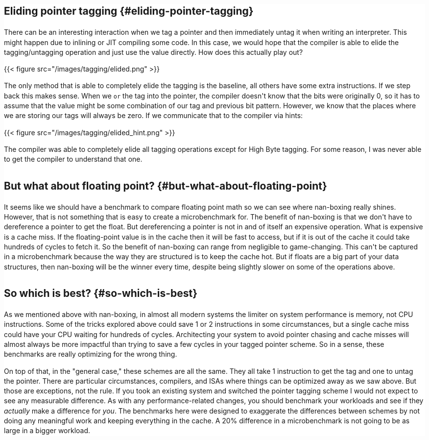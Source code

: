 
## Eliding pointer tagging {#eliding-pointer-tagging}

There can be an interesting interaction when we tag a pointer and then immediately untag it when writing an interpreter. This might happen due to inlining or JIT compiling some code. In this case, we would hope that the compiler is able to elide the tagging/untagging operation and just use the value directly. How does this actually play out?

{{< figure src="/images/tagging/elided.png" >}}

The only method that is able to completely elide the tagging is the baseline, all others have some extra instructions. If we step back this makes sense. When we `or` the tag into the pointer, the compiler doesn't know that the bits were originally 0, so it has to assume that the value might be some combination of our tag and previous bit pattern. However, we know that the places where we are storing our tags will always be zero. If we communicate that to the compiler via hints:

{{< figure src="/images/tagging/elided_hint.png" >}}

The compiler was able to completely elide all tagging operations except for High Byte tagging. For some reason, I was never able to get the compiler to understand that one.


## But what about floating point? {#but-what-about-floating-point}

It seems like we should have a benchmark to compare floating point math so we can see where nan-boxing really shines. However, that is not something that is easy to create a microbenchmark for. The benefit of nan-boxing is that we don't have to dereference a pointer to get the float. But dereferencing a pointer is not in and of itself an expensive operation. What is expensive is a cache miss. If the floating-point value is in the cache then it will be fast to access, but if it is out of the cache it could take hundreds of cycles to fetch it. So the benefit of nan-boxing can range from negligible to game-changing. This can't be captured in a microbenchmark because the way they are structured is to keep the cache hot. But if floats are a big part of your data structures, then nan-boxing will be the winner every time, despite being slightly slower on some of the operations above.


## So which is best? {#so-which-is-best}

As we mentioned above with nan-boxing, in almost all modern systems the limiter on system performance is memory, not CPU instructions. Some of the tricks explored above could save 1 or 2 instructions in some circumstances, but a single cache miss could have your CPU waiting for hundreds of cycles. Architecting your system to avoid pointer chasing and cache misses will almost always be more impactful than trying to save a few cycles in your tagged pointer scheme. So in a sense, these benchmarks are really optimizing for the wrong thing.

On top of that, in the "general case," these schemes are all the same. They all take 1 instruction to get the tag and one to untag the pointer. There are particular circumstances, compilers, and ISAs where things can be optimized away as we saw above. But those are exceptions, not the rule. If you took an existing system and switched the pointer tagging scheme I would not expect to see any measurable difference. As with any performance-related changes, you should benchmark your workloads and see if they _actually_ make a difference for _you_. The benchmarks here were designed to exaggerate the differences between schemes by not doing any meaningful work and keeping everything in the cache. A 20% difference in a microbenchmark is not going to be as large in a bigger workload.

